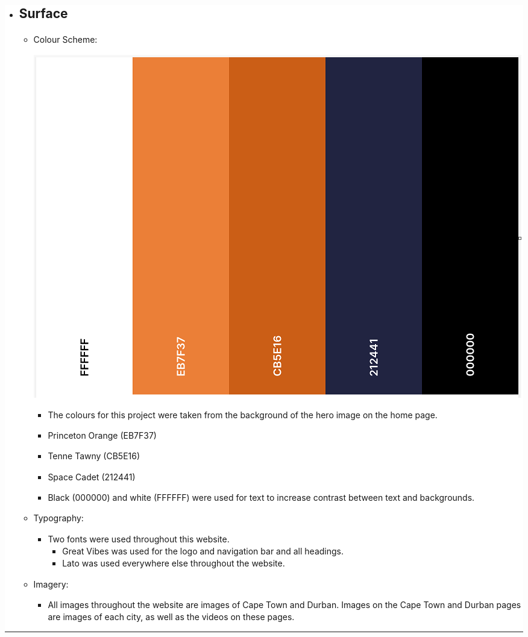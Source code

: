 * ## Surface 
  * Colour Scheme:

    ![Palette Colours](assets/readme/finalpalette.png)

    * The colours for this project were taken from the background of the hero image on the home page.

    * Princeton Orange (EB7F37)

    * Tenne Tawny (CB5E16)

    * Space Cadet (212441)

    * Black (000000) and white (FFFFFF) were used for text to increase contrast between text and backgrounds.

  * Typography:
    * Two fonts were used throughout this website.
      * Great Vibes was used for the logo and navigation bar and all headings.
      * Lato was used everywhere else throughout the website.

  * Imagery:
    * All images throughout the website are images of Cape Town and Durban. Images on the Cape Town and Durban pages are images of each city, as well as the videos on these pages.

---
